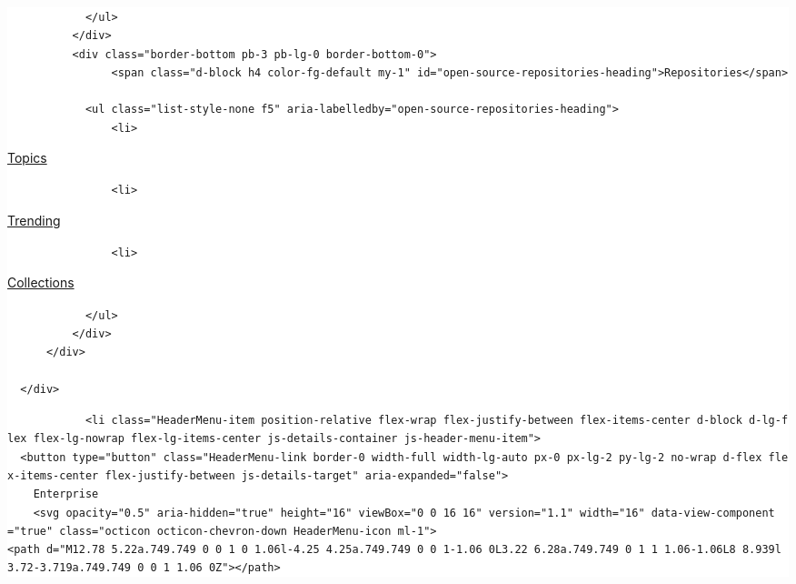 </a></li>

                </ul>
              </div>
              <div class="border-bottom pb-3 pb-lg-0 border-bottom-0">
                    <span class="d-block h4 color-fg-default my-1" id="open-source-repositories-heading">Repositories</span>

                <ul class="list-style-none f5" aria-labelledby="open-source-repositories-heading">
                    <li>
  <a class="HeaderMenu-dropdown-link d-block no-underline position-relative py-2 Link--secondary" data-analytics-event="{&quot;location&quot;:&quot;navbar&quot;,&quot;action&quot;:&quot;topics&quot;,&quot;context&quot;:&quot;open_source&quot;,&quot;tag&quot;:&quot;link&quot;,&quot;label&quot;:&quot;topics_link_open_source_navbar&quot;}" href="https://github.com/topics">
      Topics

    
</a></li>

                    <li>
  <a class="HeaderMenu-dropdown-link d-block no-underline position-relative py-2 Link--secondary" data-analytics-event="{&quot;location&quot;:&quot;navbar&quot;,&quot;action&quot;:&quot;trending&quot;,&quot;context&quot;:&quot;open_source&quot;,&quot;tag&quot;:&quot;link&quot;,&quot;label&quot;:&quot;trending_link_open_source_navbar&quot;}" href="https://github.com/trending">
      Trending

    
</a></li>

                    <li>
  <a class="HeaderMenu-dropdown-link d-block no-underline position-relative py-2 Link--secondary" data-analytics-event="{&quot;location&quot;:&quot;navbar&quot;,&quot;action&quot;:&quot;collections&quot;,&quot;context&quot;:&quot;open_source&quot;,&quot;tag&quot;:&quot;link&quot;,&quot;label&quot;:&quot;collections_link_open_source_navbar&quot;}" href="https://github.com/collections">
      Collections

    
</a></li>

                </ul>
              </div>
          </div>

      </div>
</li>


                <li class="HeaderMenu-item position-relative flex-wrap flex-justify-between flex-items-center d-block d-lg-flex flex-lg-nowrap flex-lg-items-center js-details-container js-header-menu-item">
      <button type="button" class="HeaderMenu-link border-0 width-full width-lg-auto px-0 px-lg-2 py-lg-2 no-wrap d-flex flex-items-center flex-justify-between js-details-target" aria-expanded="false">
        Enterprise
        <svg opacity="0.5" aria-hidden="true" height="16" viewBox="0 0 16 16" version="1.1" width="16" data-view-component="true" class="octicon octicon-chevron-down HeaderMenu-icon ml-1">
    <path d="M12.78 5.22a.749.749 0 0 1 0 1.06l-4.25 4.25a.749.749 0 0 1-1.06 0L3.22 6.28a.749.749 0 1 1 1.06-1.06L8 8.939l3.72-3.719a.749.749 0 0 1 1.06 0Z"></path>
</svg>
      </button>

